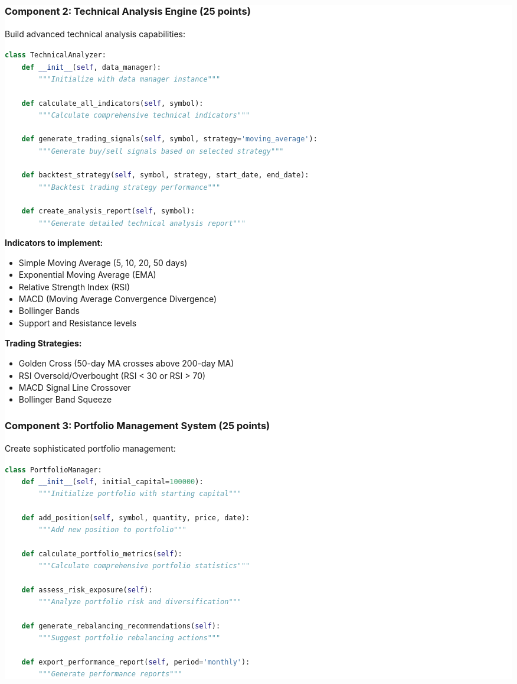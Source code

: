 ### Component 2: Technical Analysis Engine (25 points)

Build advanced technical analysis capabilities:

```python
class TechnicalAnalyzer:
    def __init__(self, data_manager):
        """Initialize with data manager instance"""
        
    def calculate_all_indicators(self, symbol):
        """Calculate comprehensive technical indicators"""
        
    def generate_trading_signals(self, symbol, strategy='moving_average'):
        """Generate buy/sell signals based on selected strategy"""
        
    def backtest_strategy(self, symbol, strategy, start_date, end_date):
        """Backtest trading strategy performance"""
        
    def create_analysis_report(self, symbol):
        """Generate detailed technical analysis report"""
```

**Indicators to implement:**
- Simple Moving Average (5, 10, 20, 50 days)
- Exponential Moving Average (EMA)
- Relative Strength Index (RSI)
- MACD (Moving Average Convergence Divergence)
- Bollinger Bands
- Support and Resistance levels

**Trading Strategies:**
- Golden Cross (50-day MA crosses above 200-day MA)
- RSI Oversold/Overbought (RSI < 30 or RSI > 70)
- MACD Signal Line Crossover
- Bollinger Band Squeeze

### Component 3: Portfolio Management System (25 points)

Create sophisticated portfolio management:

```python
class PortfolioManager:
    def __init__(self, initial_capital=100000):
        """Initialize portfolio with starting capital"""
        
    def add_position(self, symbol, quantity, price, date):
        """Add new position to portfolio"""
        
    def calculate_portfolio_metrics(self):
        """Calculate comprehensive portfolio statistics"""
        
    def assess_risk_exposure(self):
        """Analyze portfolio risk and diversification"""
        
    def generate_rebalancing_recommendations(self):
        """Suggest portfolio rebalancing actions"""
        
    def export_performance_report(self, period='monthly'):
        """Generate performance reports"""
```
